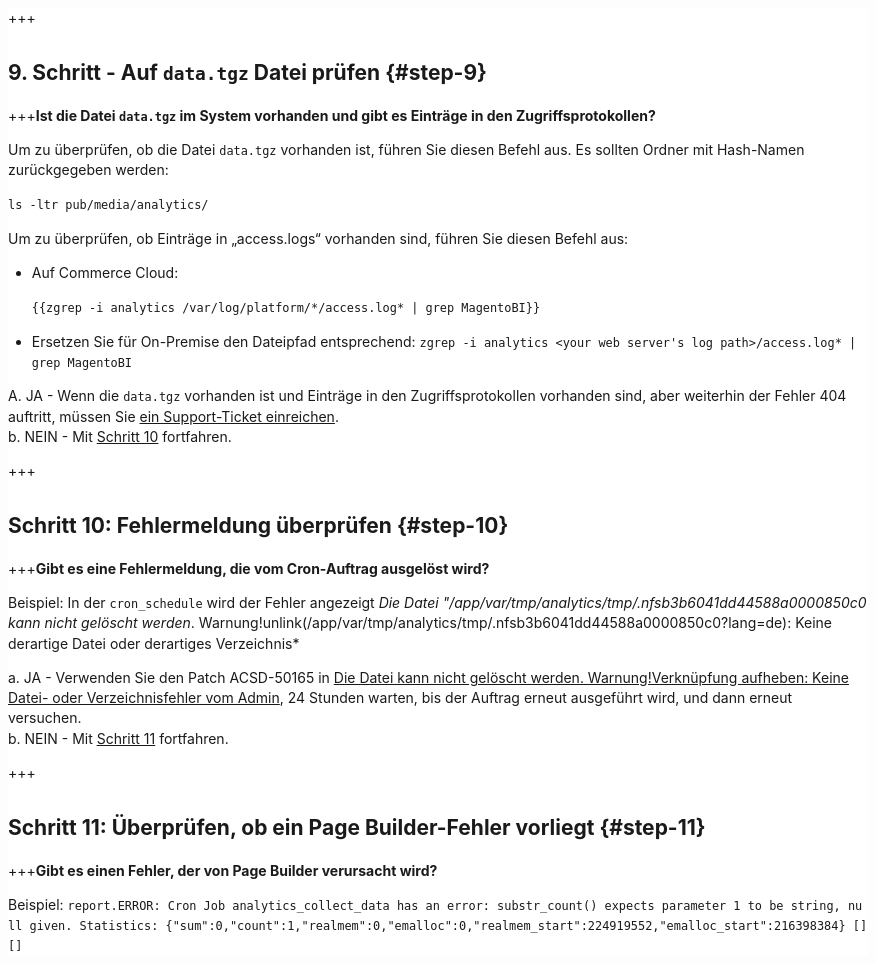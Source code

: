 +++

## &#x200B;9. Schritt - Auf `data.tgz` Datei prüfen {#step-9}

+++**Ist die Datei `data.tgz` im System vorhanden und gibt es Einträge in den Zugriffsprotokollen?**

Um zu überprüfen, ob die Datei `data.tgz` vorhanden ist, führen Sie diesen Befehl aus. Es sollten Ordner mit Hash-Namen zurückgegeben werden:

```
ls -ltr pub/media/analytics/
```

Um zu überprüfen, ob Einträge in „access.logs“ vorhanden sind, führen Sie diesen Befehl aus:

* Auf Commerce Cloud:

  ```
  {{zgrep -i analytics /var/log/platform/*/access.log* | grep MagentoBI}}
  ```

* Ersetzen Sie für On-Premise den Dateipfad entsprechend:
  `zgrep -i analytics <your web server's log path>/access.log* | grep MagentoBI`

A. JA - Wenn die `data.tgz` vorhanden ist und Einträge in den Zugriffsprotokollen vorhanden sind, aber weiterhin der Fehler 404 auftritt, müssen Sie [ein Support-Ticket einreichen](/help/help-center-guide/help-center/magento-help-center-user-guide.md#submit-ticket).\
b. NEIN - Mit [Schritt 10](#step-10) fortfahren.

+++

## Schritt 10: Fehlermeldung überprüfen {#step-10}

+++**Gibt es eine Fehlermeldung, die vom Cron-Auftrag ausgelöst wird?**

Beispiel: In der `cron_schedule` wird der Fehler angezeigt *Die Datei &quot;/app/var/tmp/analytics/tmp/.nfsb3b6041dd44588a0000850c0 kann nicht gelöscht werden*. Warnung!unlink(/app/var/tmp/analytics/tmp/.nfsb3b6041dd44588a0000850c0?lang=de): Keine derartige Datei oder derartiges Verzeichnis*

a. JA - Verwenden Sie den Patch ACSD-50165 in [Die Datei kann nicht gelöscht werden. Warnung!Verknüpfung aufheben: Keine Datei- oder Verzeichnisfehler vom Admin](https://experienceleague.adobe.com/de/docs/experience-cloud-kcs/kbarticles/ka-26887), 24 Stunden warten, bis der Auftrag erneut ausgeführt wird, und dann erneut versuchen.\
b. NEIN - Mit [Schritt 11](#step-11) fortfahren.

+++

## Schritt 11: Überprüfen, ob ein Page Builder-Fehler vorliegt {#step-11}

+++**Gibt es einen Fehler, der von Page Builder verursacht wird?**

Beispiel: `report.ERROR: Cron Job analytics_collect_data has an error: substr_count() expects parameter 1 to be string, null given. Statistics: {"sum":0,"count":1,"realmem":0,"emalloc":0,"realmem_start":224919552,"emalloc_start":216398384} [] []`

